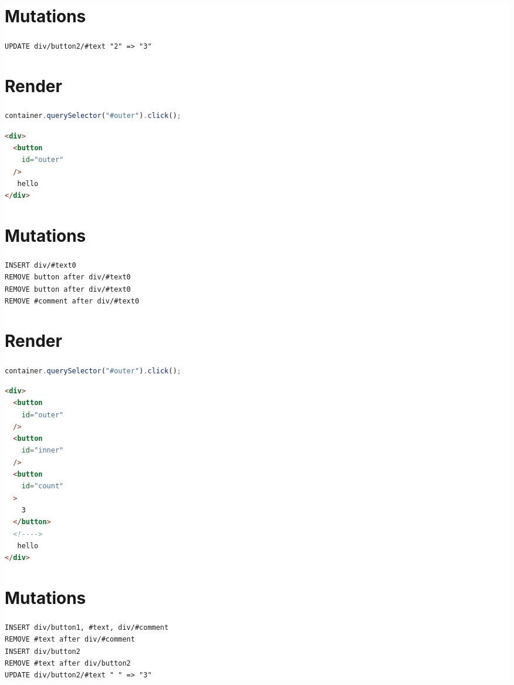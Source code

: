 # Mutations
```
UPDATE div/button2/#text "2" => "3"
```

# Render
```js
container.querySelector("#outer").click();
```
```html
<div>
  <button
    id="outer"
  />
   hello
</div>
```

# Mutations
```
INSERT div/#text0
REMOVE button after div/#text0
REMOVE button after div/#text0
REMOVE #comment after div/#text0
```

# Render
```js
container.querySelector("#outer").click();
```
```html
<div>
  <button
    id="outer"
  />
  <button
    id="inner"
  />
  <button
    id="count"
  >
    3
  </button>
  <!---->
   hello
</div>
```

# Mutations
```
INSERT div/button1, #text, div/#comment
REMOVE #text after div/#comment
INSERT div/button2
REMOVE #text after div/button2
UPDATE div/button2/#text " " => "3"
```
